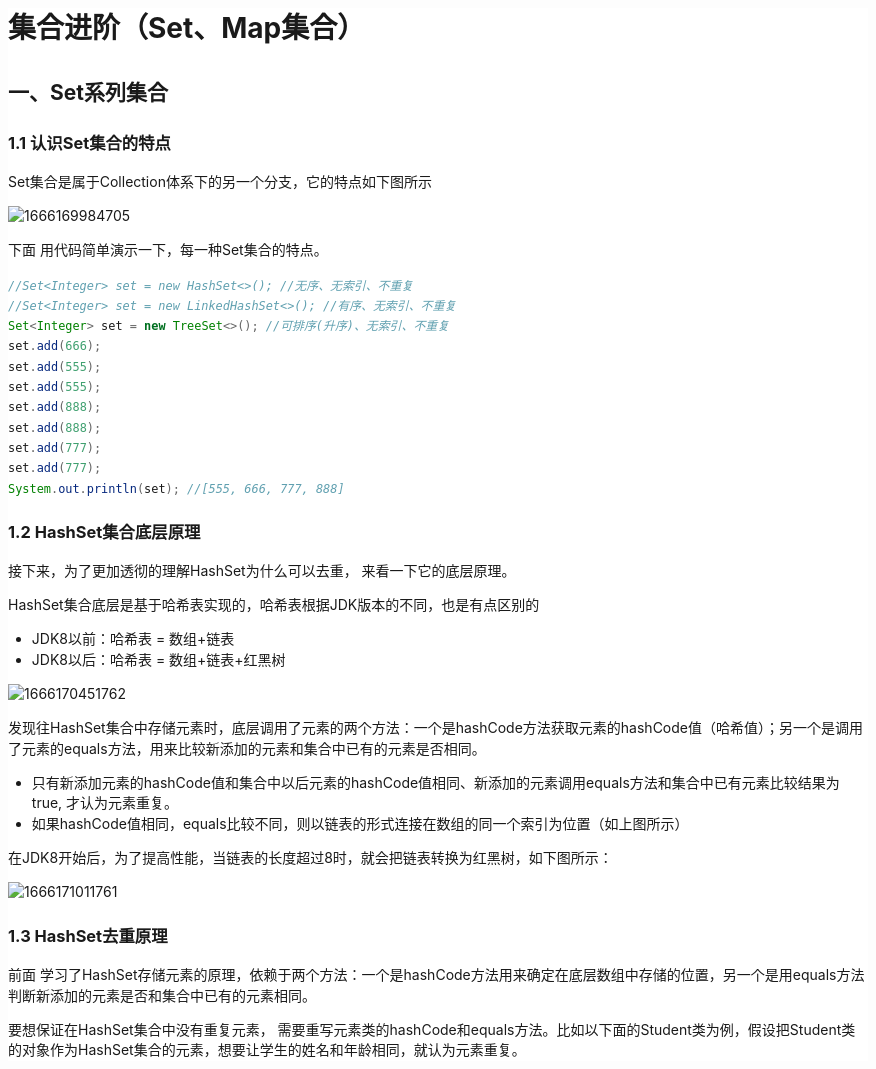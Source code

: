 # 集合进阶（Set、Map集合）

## 一、Set系列集合

### 1.1 认识Set集合的特点

Set集合是属于Collection体系下的另一个分支，它的特点如下图所示

![1666169984705](https://lsky-pro.smartideahub.site:2083/qls/1666169984705-1667311908041.png)

下面 用代码简单演示一下，每一种Set集合的特点。

```java
//Set<Integer> set = new HashSet<>(); //无序、无索引、不重复
//Set<Integer> set = new LinkedHashSet<>(); //有序、无索引、不重复
Set<Integer> set = new TreeSet<>(); //可排序(升序)、无索引、不重复
set.add(666);
set.add(555);
set.add(555);
set.add(888);
set.add(888);
set.add(777);
set.add(777);
System.out.println(set); //[555, 666, 777, 888]
```

### 1.2 HashSet集合底层原理

接下来，为了更加透彻的理解HashSet为什么可以去重， 来看一下它的底层原理。

HashSet集合底层是基于哈希表实现的，哈希表根据JDK版本的不同，也是有点区别的

- JDK8以前：哈希表 = 数组+链表
- JDK8以后：哈希表 = 数组+链表+红黑树

![1666170451762](https://lsky-pro.smartideahub.site:2083/qls/1666170451762-1667311904484.png)

 发现往HashSet集合中存储元素时，底层调用了元素的两个方法：一个是hashCode方法获取元素的hashCode值（哈希值）；另一个是调用了元素的equals方法，用来比较新添加的元素和集合中已有的元素是否相同。

- 只有新添加元素的hashCode值和集合中以后元素的hashCode值相同、新添加的元素调用equals方法和集合中已有元素比较结果为true, 才认为元素重复。
- 如果hashCode值相同，equals比较不同，则以链表的形式连接在数组的同一个索引为位置（如上图所示）

在JDK8开始后，为了提高性能，当链表的长度超过8时，就会把链表转换为红黑树，如下图所示：

![1666171011761](https://lsky-pro.smartideahub.site:2083/qls/1666171011761-1667311900100.png)

### 1.3 HashSet去重原理

前面 学习了HashSet存储元素的原理，依赖于两个方法：一个是hashCode方法用来确定在底层数组中存储的位置，另一个是用equals方法判断新添加的元素是否和集合中已有的元素相同。

要想保证在HashSet集合中没有重复元素， 需要重写元素类的hashCode和equals方法。比如以下面的Student类为例，假设把Student类的对象作为HashSet集合的元素，想要让学生的姓名和年龄相同，就认为元素重复。
